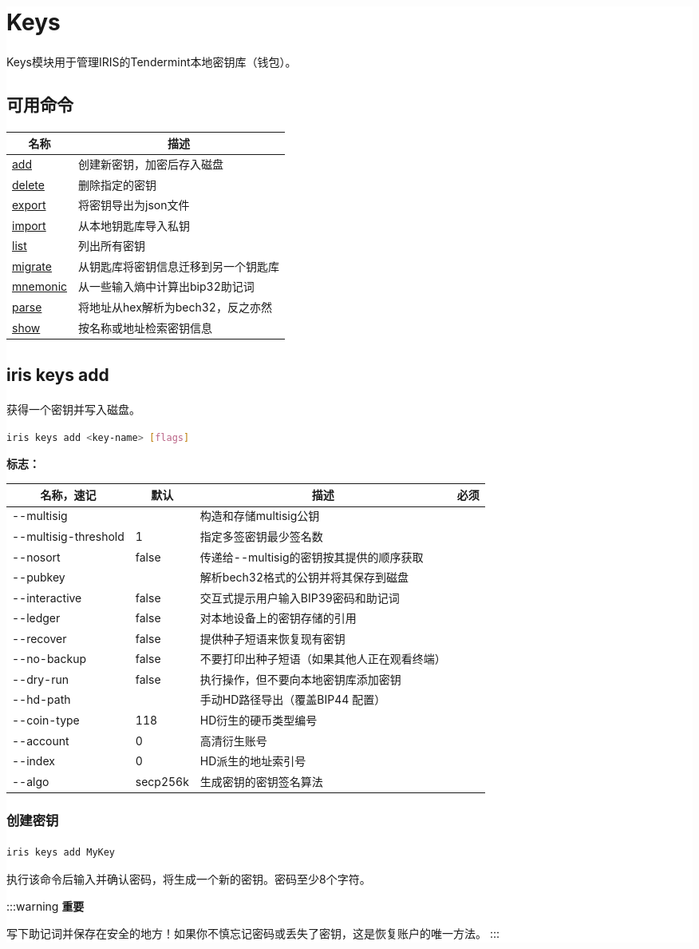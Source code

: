 # Keys

Keys模块用于管理IRIS的Tendermint本地密钥库（钱包）。

## 可用命令

| 名称                            | 描述                                 |
| ------------------------------- | ------------------------------------ |
| [add](#iris-keys-add)           | 创建新密钥，加密后存入磁盘           |
| [delete](#iris-keys-delete)     | 删除指定的密钥                       |
| [export](#iris-keys-export)     | 将密钥导出为json文件                 |
| [import](#iris-keys-import)     | 从本地钥匙库导入私钥                 |
| [list](#iris-keys-list)         | 列出所有密钥                         |
| [migrate](#iris-keys-migrate)   | 从钥匙库将密钥信息迁移到另一个钥匙库 |
| [mnemonic](#iris-keys-mnemonic) | 从一些输入熵中计算出bip32助记词      |
| [parse](#iris-keys-parse)       | 将地址从hex解析为bech32，反之亦然    |
| [show](#iris-keys-show)         | 按名称或地址检索密钥信息             |

## iris keys add

获得一个密钥并写入磁盘。

```bash
iris keys add <key-name> [flags]
```

**标志：**

| 名称，速记           | 默认     | 描述                                         | 必须 |
| -------------------- | -------- | -------------------------------------------- | ---- |
| --multisig           |          | 构造和存储multisig公钥                       |      |
| --multisig-threshold | 1        | 指定多签密钥最少签名数                       |      |
| --nosort             | false    | 传递给--multisig的密钥按其提供的顺序获取     |      |
| --pubkey             |          | 解析bech32格式的公钥并将其保存到磁盘         |      |
| --interactive        | false    | 交互式提示用户输入BIP39密码和助记词          |      |
| --ledger             | false    | 对本地设备上的密钥存储的引用                 |      |
| --recover            | false    | 提供种子短语来恢复现有密钥                   |      |
| --no-backup          | false    | 不要打印出种子短语（如果其他人正在观看终端） |      |
| --dry-run            | false    | 执行操作，但不要向本地密钥库添加密钥         |      |
| --hd-path            |          | 手动HD路径导出（覆盖BIP44 配置）             |      |
| --coin-type          | 118      | HD衍生的硬币类型编号                         |      |
| --account            | 0        | 高清衍生账号                                 |      |
| --index              | 0        | HD派生的地址索引号                           |      |
| --algo               | secp256k | 生成密钥的密钥签名算法                       |      |

### 创建密钥

```bash
iris keys add MyKey
```

执行该命令后输入并确认密码，将生成一个新的密钥。密码至少8个字符。

:::warning
**重要**

写下助记词并保存在安全的地方！如果你不慎忘记密码或丢失了密钥，这是恢复账户的唯一方法。
:::
